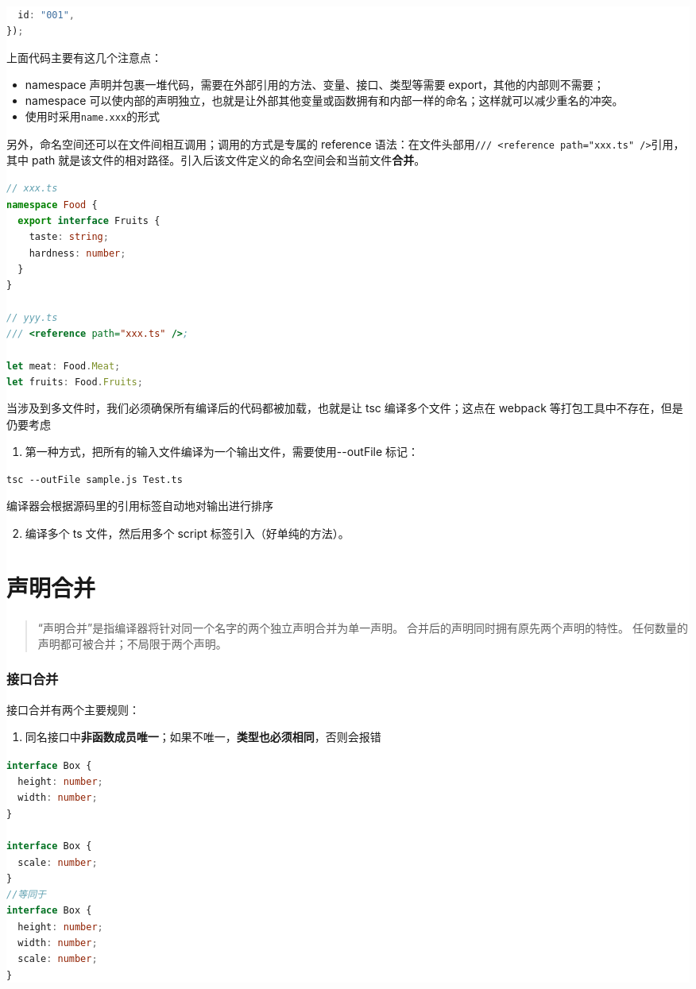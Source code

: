 ```ts
  id: "001",
});
```

上面代码主要有这几个注意点：

- namespace 声明并包裹一堆代码，需要在外部引用的方法、变量、接口、类型等需要 export，其他的内部则不需要；
- namespace 可以使内部的声明独立，也就是让外部其他变量或函数拥有和内部一样的命名；这样就可以减少重名的冲突。
- 使用时采用`name.xxx`的形式

另外，命名空间还可以在文件间相互调用；调用的方式是专属的 reference 语法：在文件头部用`/// <reference path="xxx.ts" />`引用，其中 path 就是该文件的相对路径。引入后该文件定义的命名空间会和当前文件**合并**。

```ts
// xxx.ts
namespace Food {
  export interface Fruits {
    taste: string;
    hardness: number;
  }
}

// yyy.ts
/// <reference path="xxx.ts" />;

let meat: Food.Meat;
let fruits: Food.Fruits;
```

当涉及到多文件时，我们必须确保所有编译后的代码都被加载，也就是让 tsc 编译多个文件；这点在 webpack 等打包工具中不存在，但是仍要考虑

1. 第一种方式，把所有的输入文件编译为一个输出文件，需要使用--outFile 标记：

```
tsc --outFile sample.js Test.ts
```

编译器会根据源码里的引用标签自动地对输出进行排序

2. 编译多个 ts 文件，然后用多个 script 标签引入（好单纯的方法）。

# 声明合并

> “声明合并”是指编译器将针对同一个名字的两个独立声明合并为单一声明。 合并后的声明同时拥有原先两个声明的特性。 任何数量的声明都可被合并；不局限于两个声明。

### 接口合并

接口合并有两个主要规则：

1. 同名接口中**非函数成员唯一**；如果不唯一，**类型也必须相同**，否则会报错

```ts
interface Box {
  height: number;
  width: number;
}

interface Box {
  scale: number;
}
//等同于
interface Box {
  height: number;
  width: number;
  scale: number;
}
```
